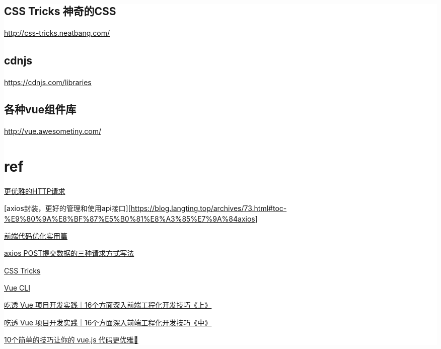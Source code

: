 ## CSS Tricks  神奇的CSS

http://css-tricks.neatbang.com/

## cdnjs

https://cdnjs.com/libraries

## 各种vue组件库

http://vue.awesometiny.com/

# ref

[更优雅的HTTP请求](https://juejin.im/post/6844904100547526670)

[axios封装，更好的管理和使用api接口][https://blog.langting.top/archives/73.html#toc-%E9%80%9A%E8%BF%87%E5%B0%81%E8%A3%85%E7%9A%84axios]

[前端代码优化实用篇](https://juejin.im/post/6844904126057283592)

[axios POST提交数据的三种请求方式写法](https://segmentfault.com/a/1190000015261229)

[CSS Tricks](http://css-tricks.neatbang.com/)

[Vue CLI](https://cli.vuejs.org/zh/guide/)

[吃透 Vue 项目开发实践｜16个方面深入前端工程化开发技巧《上》](https://juejin.im/post/6844904034663399437)

[吃透 Vue 项目开发实践｜16个方面深入前端工程化开发技巧《中》](https://juejin.im/post/6844903972050829320)

[10个简单的技巧让你的 vue.js 代码更优雅🍊](https://juejin.im/post/6854573215969181703)